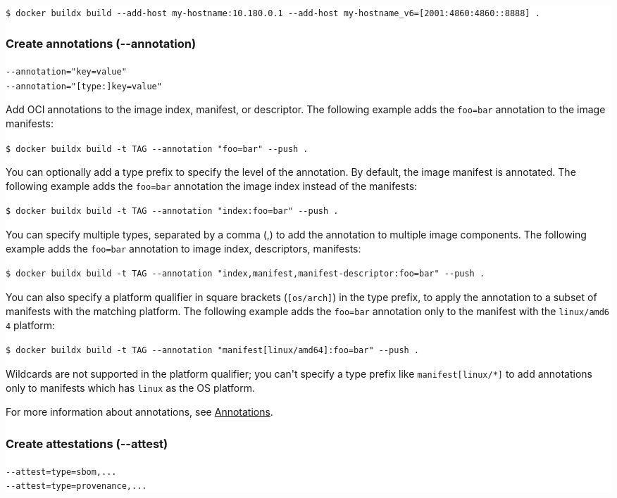 ```console
$ docker buildx build --add-host my-hostname:10.180.0.1 --add-host my-hostname_v6=[2001:4860:4860::8888] .
```

### <a name="annotation"></a> Create annotations (--annotation)

```text
--annotation="key=value"
--annotation="[type:]key=value"
```

Add OCI annotations to the image index, manifest, or descriptor.
The following example adds the `foo=bar` annotation to the image manifests:

```console
$ docker buildx build -t TAG --annotation "foo=bar" --push .
```

You can optionally add a type prefix to specify the level of the annotation. By
default, the image manifest is annotated. The following example adds the
`foo=bar` annotation the image index instead of the manifests:

```console
$ docker buildx build -t TAG --annotation "index:foo=bar" --push .
```

You can specify multiple types, separated by a comma (,) to add the annotation
to multiple image components. The following example adds the `foo=bar`
annotation to image index, descriptors, manifests:

```console
$ docker buildx build -t TAG --annotation "index,manifest,manifest-descriptor:foo=bar" --push .
```

You can also specify a platform qualifier in square brackets (`[os/arch]`) in
the type prefix, to apply the annotation to a subset of manifests with the
matching platform. The following example adds the `foo=bar` annotation only to
the manifest with the `linux/amd64` platform:

```console
$ docker buildx build -t TAG --annotation "manifest[linux/amd64]:foo=bar" --push .
```

Wildcards are not supported in the platform qualifier; you can't specify a type
prefix like `manifest[linux/*]` to add annotations only to manifests which has
`linux` as the OS platform.

For more information about annotations, see
[Annotations](https://docs.docker.com/build/building/annotations/).

### <a name="attest"></a> Create attestations (--attest)

```text
--attest=type=sbom,...
--attest=type=provenance,...
```
